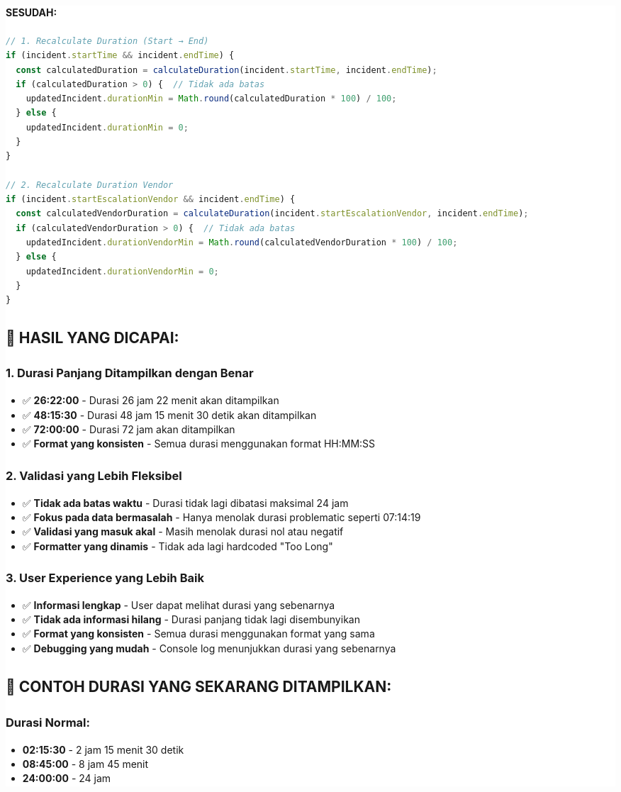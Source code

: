 ```typescript
```

#### **SESUDAH:**
```typescript
// 1. Recalculate Duration (Start → End)
if (incident.startTime && incident.endTime) {
  const calculatedDuration = calculateDuration(incident.startTime, incident.endTime);
  if (calculatedDuration > 0) {  // Tidak ada batas
    updatedIncident.durationMin = Math.round(calculatedDuration * 100) / 100;
  } else {
    updatedIncident.durationMin = 0;
  }
}

// 2. Recalculate Duration Vendor
if (incident.startEscalationVendor && incident.endTime) {
  const calculatedVendorDuration = calculateDuration(incident.startEscalationVendor, incident.endTime);
  if (calculatedVendorDuration > 0) {  // Tidak ada batas
    updatedIncident.durationVendorMin = Math.round(calculatedVendorDuration * 100) / 100;
  } else {
    updatedIncident.durationVendorMin = 0;
  }
}
```

## 🎯 **HASIL YANG DICAPAI:**

### **1. Durasi Panjang Ditampilkan dengan Benar**
- ✅ **26:22:00** - Durasi 26 jam 22 menit akan ditampilkan
- ✅ **48:15:30** - Durasi 48 jam 15 menit 30 detik akan ditampilkan
- ✅ **72:00:00** - Durasi 72 jam akan ditampilkan
- ✅ **Format yang konsisten** - Semua durasi menggunakan format HH:MM:SS

### **2. Validasi yang Lebih Fleksibel**
- ✅ **Tidak ada batas waktu** - Durasi tidak lagi dibatasi maksimal 24 jam
- ✅ **Fokus pada data bermasalah** - Hanya menolak durasi problematic seperti 07:14:19
- ✅ **Validasi yang masuk akal** - Masih menolak durasi nol atau negatif
- ✅ **Formatter yang dinamis** - Tidak ada lagi hardcoded "Too Long"

### **3. User Experience yang Lebih Baik**
- ✅ **Informasi lengkap** - User dapat melihat durasi yang sebenarnya
- ✅ **Tidak ada informasi hilang** - Durasi panjang tidak lagi disembunyikan
- ✅ **Format yang konsisten** - Semua durasi menggunakan format yang sama
- ✅ **Debugging yang mudah** - Console log menunjukkan durasi yang sebenarnya

## 📝 **CONTOH DURASI YANG SEKARANG DITAMPILKAN:**

### **Durasi Normal:**
- **02:15:30** - 2 jam 15 menit 30 detik
- **08:45:00** - 8 jam 45 menit
- **24:00:00** - 24 jam

